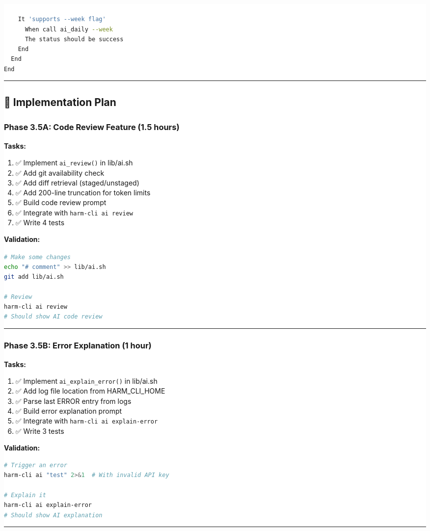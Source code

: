 ```bash

    It 'supports --week flag'
      When call ai_daily --week
      The status should be success
    End
  End
End
```

---

## 📝 Implementation Plan

### Phase 3.5A: Code Review Feature (1.5 hours)

**Tasks:**

1. ✅ Implement `ai_review()` in lib/ai.sh
2. ✅ Add git availability check
3. ✅ Add diff retrieval (staged/unstaged)
4. ✅ Add 200-line truncation for token limits
5. ✅ Build code review prompt
6. ✅ Integrate with `harm-cli ai review`
7. ✅ Write 4 tests

**Validation:**

```bash
# Make some changes
echo "# comment" >> lib/ai.sh
git add lib/ai.sh

# Review
harm-cli ai review
# Should show AI code review
```

---

### Phase 3.5B: Error Explanation (1 hour)

**Tasks:**

1. ✅ Implement `ai_explain_error()` in lib/ai.sh
2. ✅ Add log file location from HARM_CLI_HOME
3. ✅ Parse last ERROR entry from logs
4. ✅ Build error explanation prompt
5. ✅ Integrate with `harm-cli ai explain-error`
6. ✅ Write 3 tests

**Validation:**

```bash
# Trigger an error
harm-cli ai "test" 2>&1  # With invalid API key

# Explain it
harm-cli ai explain-error
# Should show AI explanation
```

---